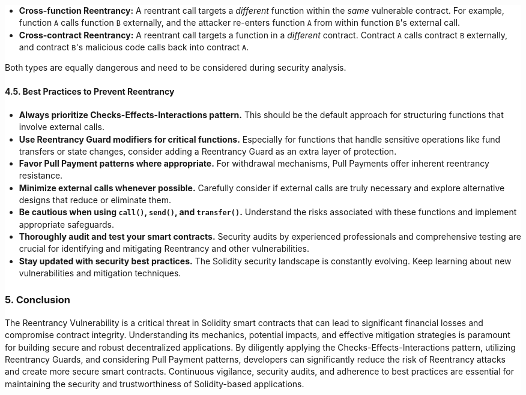 *   **Cross-function Reentrancy:**  A reentrant call targets a *different* function within the *same* vulnerable contract. For example, function `A` calls function `B` externally, and the attacker re-enters function `A` from within function `B`'s external call.
*   **Cross-contract Reentrancy:** A reentrant call targets a function in a *different* contract. Contract `A` calls contract `B` externally, and contract `B`'s malicious code calls back into contract `A`.

Both types are equally dangerous and need to be considered during security analysis.

#### 4.5. Best Practices to Prevent Reentrancy

*   **Always prioritize Checks-Effects-Interactions pattern.** This should be the default approach for structuring functions that involve external calls.
*   **Use Reentrancy Guard modifiers for critical functions.**  Especially for functions that handle sensitive operations like fund transfers or state changes, consider adding a Reentrancy Guard as an extra layer of protection.
*   **Favor Pull Payment patterns where appropriate.** For withdrawal mechanisms, Pull Payments offer inherent reentrancy resistance.
*   **Minimize external calls whenever possible.**  Carefully consider if external calls are truly necessary and explore alternative designs that reduce or eliminate them.
*   **Be cautious when using `call()`, `send()`, and `transfer()`.**  Understand the risks associated with these functions and implement appropriate safeguards.
*   **Thoroughly audit and test your smart contracts.**  Security audits by experienced professionals and comprehensive testing are crucial for identifying and mitigating Reentrancy and other vulnerabilities.
*   **Stay updated with security best practices.** The Solidity security landscape is constantly evolving. Keep learning about new vulnerabilities and mitigation techniques.

### 5. Conclusion

The Reentrancy Vulnerability is a critical threat in Solidity smart contracts that can lead to significant financial losses and compromise contract integrity. Understanding its mechanics, potential impacts, and effective mitigation strategies is paramount for building secure and robust decentralized applications. By diligently applying the Checks-Effects-Interactions pattern, utilizing Reentrancy Guards, and considering Pull Payment patterns, developers can significantly reduce the risk of Reentrancy attacks and create more secure smart contracts. Continuous vigilance, security audits, and adherence to best practices are essential for maintaining the security and trustworthiness of Solidity-based applications.